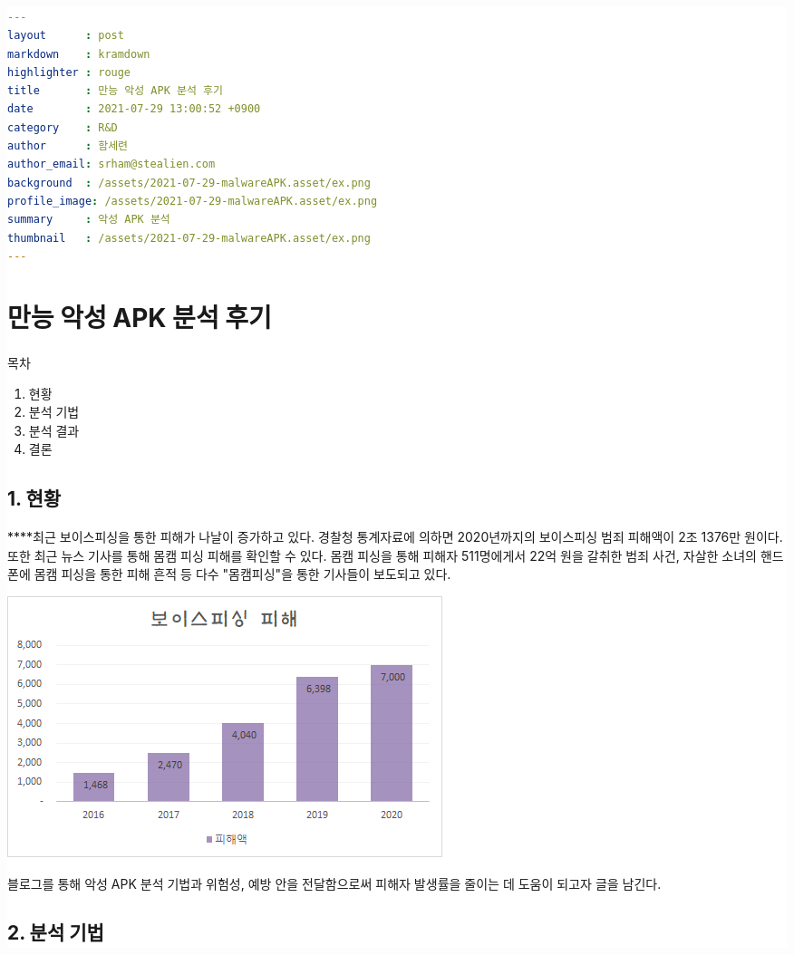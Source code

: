```yaml
---
layout		: post
markdown	: kramdown
highlighter	: rouge
title		: 만능 악성 APK 분석 후기
date		: 2021-07-29 13:00:52 +0900
category	: R&D
author		: 함세련
author_email: srham@stealien.com
background	: /assets/2021-07-29-malwareAPK.asset/ex.png
profile_image: /assets/2021-07-29-malwareAPK.asset/ex.png
summary		: 악성 APK 분석
thumbnail	: /assets/2021-07-29-malwareAPK.asset/ex.png
---
```

# 만능 악성 APK 분석 후기

목차

1. 현황 
2. 분석 기법
3. 분석 결과
4. 결론

## 1. 현황

 ****최근 보이스피싱을 통한 피해가 나날이 증가하고 있다. 경찰청 통계자료에 의하면 2020년까지의 보이스피싱 범죄 피해액이 2조 1376만 원이다. 또한 최근 뉴스 기사를 통해 몸캠 피싱 피해를 확인할 수 있다. 몸캠 피싱을 통해 피해자 511명에게서 22억 원을 갈취한 범죄 사건, 자살한 소녀의 핸드폰에 몸캠 피싱을 통한 피해 흔적 등 다수 "몸캠피싱"을 통한 기사들이 보도되고 있다.

![/assets/2021-07-29-malwareAPK.asset/Untitled.png](/assets/2021-07-29-malwareAPK.asset/Untitled.png)

블로그를 통해 악성 APK 분석 기법과 위험성, 예방 안을 전달함으로써 피해자 발생률을 줄이는 데 도움이 되고자 글을 남긴다.

## 2. 분석 기법
